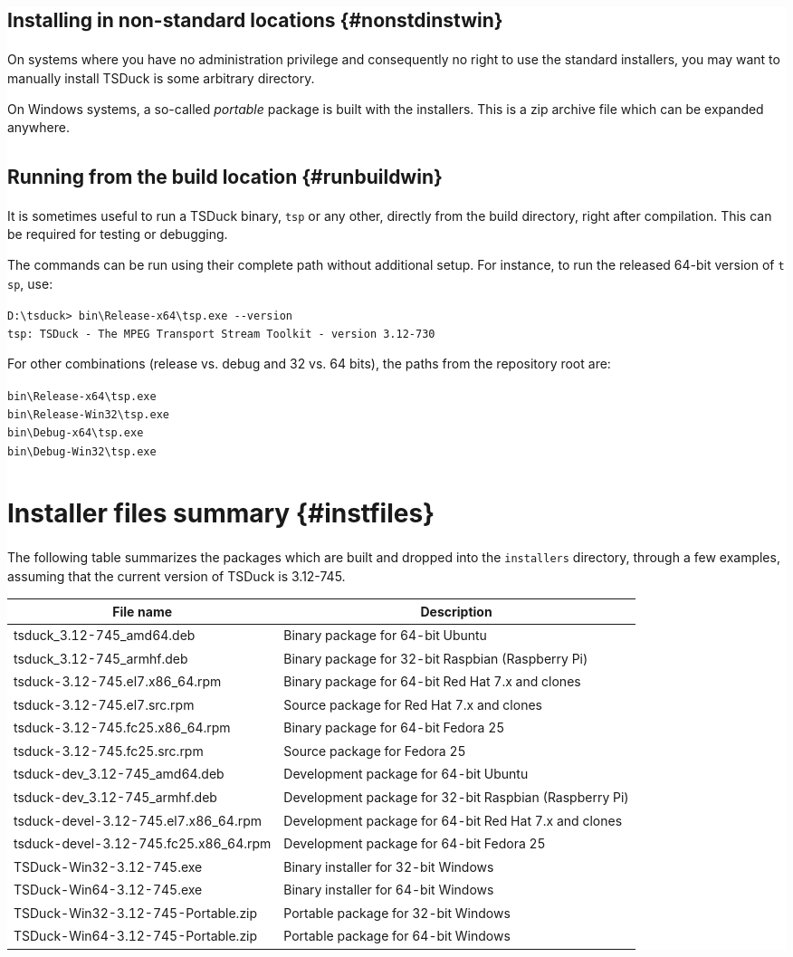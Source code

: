 ## Installing in non-standard locations {#nonstdinstwin}

On systems where you have no administration privilege and consequently no right
to use the standard installers, you may want to manually install TSDuck is some
arbitrary directory.

On Windows systems, a so-called _portable_ package is built with the installers.
This is a zip archive file which can be expanded anywhere.

## Running from the build location {#runbuildwin}

It is sometimes useful to run a TSDuck binary, `tsp` or any other, directly
from the build directory, right after compilation. This can be required for
testing or debugging.

The commands can be run using their complete path without additional setup.
For instance, to run the released 64-bit version of `tsp`, use:
~~~~
D:\tsduck> bin\Release-x64\tsp.exe --version
tsp: TSDuck - The MPEG Transport Stream Toolkit - version 3.12-730
~~~~

For other combinations (release vs. debug and 32 vs. 64 bits), the paths
from the repository root are:
~~~~
bin\Release-x64\tsp.exe
bin\Release-Win32\tsp.exe
bin\Debug-x64\tsp.exe
bin\Debug-Win32\tsp.exe
~~~~

# Installer files summary {#instfiles}

The following table summarizes the packages which are built and dropped
into the `installers` directory, through a few examples, assuming that the
current version of TSDuck is 3.12-745.

| File name                             | Description
| ------------------------------------- | -----------------------------------------------------
| tsduck_3.12-745_amd64.deb             | Binary package for 64-bit Ubuntu
| tsduck_3.12-745_armhf.deb             | Binary package for 32-bit Raspbian (Raspberry Pi)
| tsduck-3.12-745.el7.x86_64.rpm        | Binary package for 64-bit Red Hat 7.x and clones
| tsduck-3.12-745.el7.src.rpm           | Source package for Red Hat 7.x and clones
| tsduck-3.12-745.fc25.x86_64.rpm       | Binary package for 64-bit Fedora 25
| tsduck-3.12-745.fc25.src.rpm          | Source package for Fedora 25
| tsduck-dev_3.12-745_amd64.deb         | Development package for 64-bit Ubuntu
| tsduck-dev_3.12-745_armhf.deb         | Development package for 32-bit Raspbian (Raspberry Pi)
| tsduck-devel-3.12-745.el7.x86_64.rpm  | Development package for 64-bit Red Hat 7.x and clones
| tsduck-devel-3.12-745.fc25.x86_64.rpm | Development package for 64-bit Fedora 25
| TSDuck-Win32-3.12-745.exe             | Binary installer for 32-bit Windows
| TSDuck-Win64-3.12-745.exe             | Binary installer for 64-bit Windows
| TSDuck-Win32-3.12-745-Portable.zip    | Portable package for 32-bit Windows
| TSDuck-Win64-3.12-745-Portable.zip    | Portable package for 64-bit Windows
